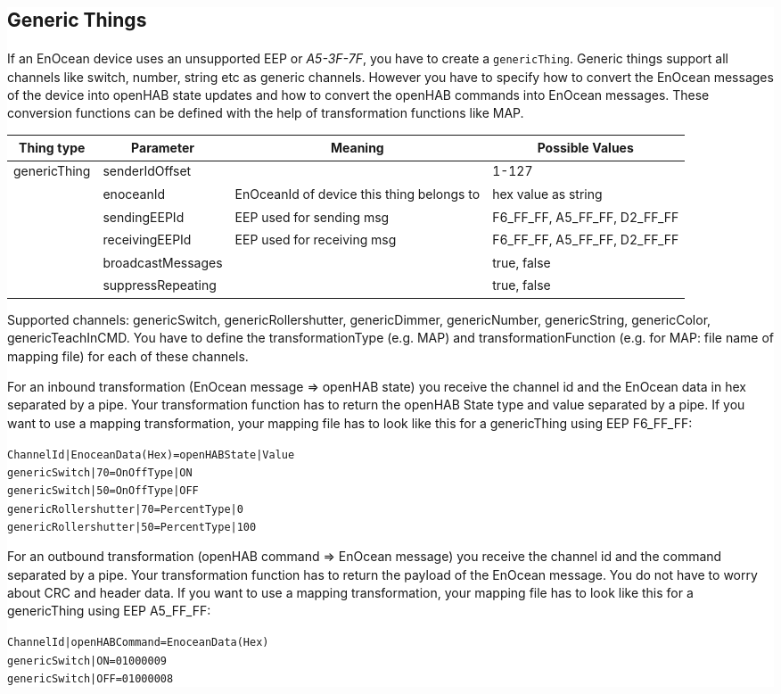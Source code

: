 
## Generic Things

If an EnOcean device uses an unsupported EEP or _A5-3F-7F_, you have to create a `genericThing`.
Generic things support all channels like switch, number, string etc as generic channels.
However you have to specify how to convert the EnOcean messages of the device into openHAB state updates and how to convert the openHAB commands into EnOcean messages.
These conversion functions can be defined with the help of transformation functions like MAP.

|Thing type                       | Parameter         | Meaning                    | Possible Values |
|---------------------------------|-------------------|----------------------------|---|
| genericThing                    | senderIdOffset    |                            | 1-127 |
|                                 | enoceanId         | EnOceanId of device this thing belongs to | hex value as string |
|                                 | sendingEEPId      | EEP used for sending msg   | F6_FF_FF, A5_FF_FF, D2_FF_FF |
|                                 | receivingEEPId    | EEP used for receiving msg | F6_FF_FF, A5_FF_FF, D2_FF_FF |
|                                 | broadcastMessages |                            | true, false |
|                                 | suppressRepeating |                            | true, false |

Supported channels: genericSwitch, genericRollershutter, genericDimmer, genericNumber, genericString, genericColor, genericTeachInCMD.
You have to define the transformationType (e.g. MAP) and transformationFunction (e.g. for MAP: file name of mapping file) for each of these channels.

For an inbound transformation (EnOcean message => openHAB state) you receive the channel id and the EnOcean data in hex separated by a pipe.
Your transformation function has to return the openHAB State type and value separated by a pipe.
If you want to use a mapping transformation, your mapping file has to look like this for a genericThing using EEP F6_FF_FF:

```text
ChannelId|EnoceanData(Hex)=openHABState|Value
genericSwitch|70=OnOffType|ON
genericSwitch|50=OnOffType|OFF
genericRollershutter|70=PercentType|0
genericRollershutter|50=PercentType|100
```

For an outbound transformation (openHAB command => EnOcean message) you receive the channel id and the command separated by a pipe.
Your transformation function has to return the payload of the EnOcean message.
You do not have to worry about CRC and header data.
If you want to use a mapping transformation, your mapping file has to look like this for a genericThing using EEP A5_FF_FF:

```text
ChannelId|openHABCommand=EnoceanData(Hex)
genericSwitch|ON=01000009
genericSwitch|OFF=01000008
```
